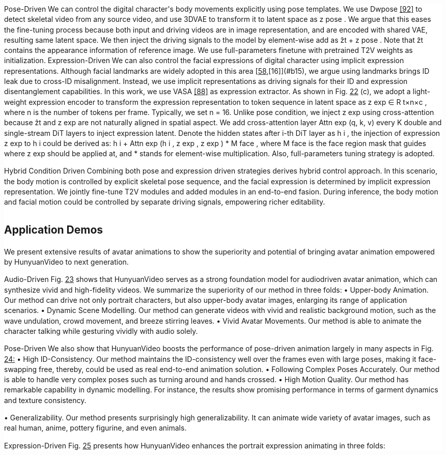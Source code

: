 Pose-Driven We can control the digital character's body movements explicitly using pose templates. We use Dwpose [[92]](#b91) to detect skeletal video from any source video, and use 3DVAE to transform it to latent space as z pose . We argue that this eases the fine-tuning process because both input and driving videos are in image representation, and are encoded with shared VAE, resulting same latent space. We then inject the driving signals to the model by element-wise add as ẑt + z pose . Note that ẑt contains the appearance information of reference image. We use full-parameters finetune with pretrained T2V weights as initialization. Expression-Driven We can also control the facial expressions of digital character using implicit expression representations. Although facial landmarks are widely adopted in this area [[58,](#b57)[16]](#b15), we argue using landmarks brings ID leak due to cross-ID misalignment. Instead, we use implicit representations as driving signals for their ID and expression disentanglement capabilities. In this work, we use VASA [[88]](#b87) as expression extractor. As shown in Fig. [22](#fig_25) (c), we adopt a light-weight expression encoder to transform the expression representation to token sequence in latent space as z exp ∈ R t×n×c , where n is the number of tokens per frame. Typically, we set n = 16. Unlike pose condition, we inject z exp using cross-attention because ẑt and z exp are not naturally aligned in spatial aspect. We add cross-attention layer Attn exp (q, k, v) every K double and single-stream DiT layers to inject expression latent. Denote the hidden states after i-th DiT layer as h i , the injection of expression z exp to h i could be derived as: h i + Attn exp (h i , z exp , z exp ) * M face , where M face is the face region mask that guides where z exp should be applied at, and * stands for element-wise multiplication. Also, full-parameters tuning strategy is adopted.

Hybrid Condition Driven Combining both pose and expression driven strategies derives hybrid control approach. In this scenario, the body motion is controlled by explicit skeletal pose sequence, and the facial expression is determined by implicit expression representation. We jointly fine-tune T2V modules and added modules in an end-to-end fasion. During inference, the body motion and facial motion could be controlled by separate driving signals, empowering richer editability.

## Application Demos

We present extensive results of avatar animations to show the superiority and potential of bringing avatar animation empowered by HunyuanVideo to next generation.

Audio-Driven Fig. [23](#fig_26) shows that HunyuanVideo serves as a strong foundation model for audiodriven avatar animation, which can synthesize vivid and high-fidelity videos. We summarize the superiority of our method in three folds: • Upper-body Animation. Our method can drive not only portrait characters, but also upper-body avatar images, enlarging its range of application scenarios. • Dynamic Scene Modelling. Our method can generate videos with vivid and realistic background motion, such as the wave undulation, crowd movement, and breeze stirring leaves. • Vivid Avatar Movements. Our method is able to animate the character talking while gesturing vividly with audio solely.

Pose-Driven We also show that HunyuanVideo boosts the performance of pose-driven animation largely in many aspects in Fig. [24:](#fig_3) • High ID-Consistency. Our method maintains the ID-consistency well over the frames even with large poses, making it face-swapping free, thereby, could be used as real end-to-end animation solution. • Following Complex Poses Accurately. Our method is able to handle very complex poses such as turning around and hands crossed. • High Motion Quality. Our method has remarkable capability in dynamic modelling. For instance, the results show promising performance in terms of garment dynamics and texture consistency.

• Generalizability. Our method presents surprisingly high generalizability. It can animate wide variety of avatar images, such as real human, anime, pottery figurine, and even animals.

Expression-Driven Fig. [25](#fig_4) presents how HunyuanVideo enhances the portrait expression animating in three folds:
